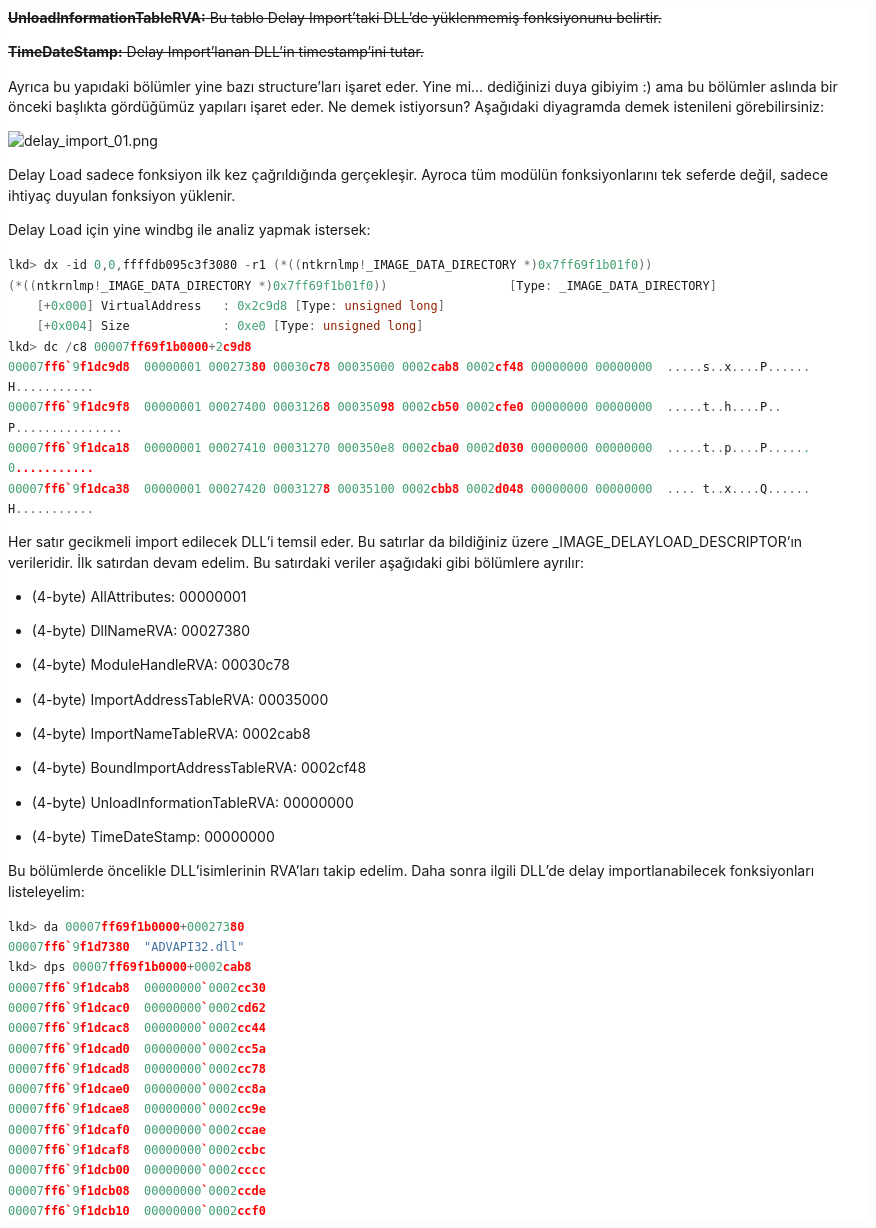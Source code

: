 ~~**UnloadInformationTableRVA:** Bu tablo Delay Import’taki DLL’de yüklenmemiş fonksiyonunu belirtir.~~

~~**TimeDateStamp:** Delay Import’lanan DLL’in timestamp’ini tutar.~~

Ayrıca bu yapıdaki bölümler yine bazı structure’ları işaret eder. Yine mi… dediğinizi duya gibiyim :) ama bu bölümler aslında bir önceki başlıkta gördüğümüz yapıları işaret eder. Ne demek istiyorsun? Aşağıdaki diyagramda demek istenileni görebilirsiniz:

![delay_import_01.png](/assets/img/2023-04-09-windows-portable-executable-pe-dosyaları/delay_import_01.png)

Delay Load sadece fonksiyon ilk kez çağrıldığında gerçekleşir. Ayroca tüm modülün fonksiyonlarını tek seferde değil, sadece ihtiyaç duyulan fonksiyon yüklenir.

Delay Load için yine windbg ile analiz yapmak istersek:

```cpp
lkd> dx -id 0,0,ffffdb095c3f3080 -r1 (*((ntkrnlmp!_IMAGE_DATA_DIRECTORY *)0x7ff69f1b01f0))
(*((ntkrnlmp!_IMAGE_DATA_DIRECTORY *)0x7ff69f1b01f0))                 [Type: _IMAGE_DATA_DIRECTORY]
    [+0x000] VirtualAddress   : 0x2c9d8 [Type: unsigned long]
    [+0x004] Size             : 0xe0 [Type: unsigned long]
lkd> dc /c8 00007ff69f1b0000+2c9d8
00007ff6`9f1dc9d8  00000001 00027380 00030c78 00035000 0002cab8 0002cf48 00000000 00000000  .....s..x....P......H...........
00007ff6`9f1dc9f8  00000001 00027400 00031268 00035098 0002cb50 0002cfe0 00000000 00000000  .....t..h....P..P...............
00007ff6`9f1dca18  00000001 00027410 00031270 000350e8 0002cba0 0002d030 00000000 00000000  .....t..p....P......0...........
00007ff6`9f1dca38  00000001 00027420 00031278 00035100 0002cbb8 0002d048 00000000 00000000  .... t..x....Q......H...........
```

Her satır gecikmeli import edilecek DLL’i temsil eder. Bu satırlar da bildiğiniz üzere _IMAGE_DELAYLOAD_DESCRIPTOR’ın verileridir. İlk satırdan devam edelim. Bu satırdaki veriler aşağıdaki gibi bölümlere ayrılır:

- (4-byte) AllAttributes: 00000001

- (4-byte) DllNameRVA: 00027380

- (4-byte) ModuleHandleRVA: 00030c78

- (4-byte) ImportAddressTableRVA: 00035000

- (4-byte) ImportNameTableRVA: 0002cab8

- (4-byte) BoundImportAddressTableRVA: 0002cf48

- (4-byte) UnloadInformationTableRVA: 00000000

- (4-byte) TimeDateStamp: 00000000

Bu bölümlerde öncelikle DLL’isimlerinin RVA’ları takip edelim. Daha sonra ilgili DLL’de delay importlanabilecek fonksiyonları listeleyelim:

```cpp
lkd> da 00007ff69f1b0000+00027380
00007ff6`9f1d7380  "ADVAPI32.dll"
lkd> dps 00007ff69f1b0000+0002cab8
00007ff6`9f1dcab8  00000000`0002cc30
00007ff6`9f1dcac0  00000000`0002cd62
00007ff6`9f1dcac8  00000000`0002cc44
00007ff6`9f1dcad0  00000000`0002cc5a
00007ff6`9f1dcad8  00000000`0002cc78
00007ff6`9f1dcae0  00000000`0002cc8a
00007ff6`9f1dcae8  00000000`0002cc9e
00007ff6`9f1dcaf0  00000000`0002ccae
00007ff6`9f1dcaf8  00000000`0002ccbc
00007ff6`9f1dcb00  00000000`0002cccc
00007ff6`9f1dcb08  00000000`0002ccde
00007ff6`9f1dcb10  00000000`0002ccf0
```